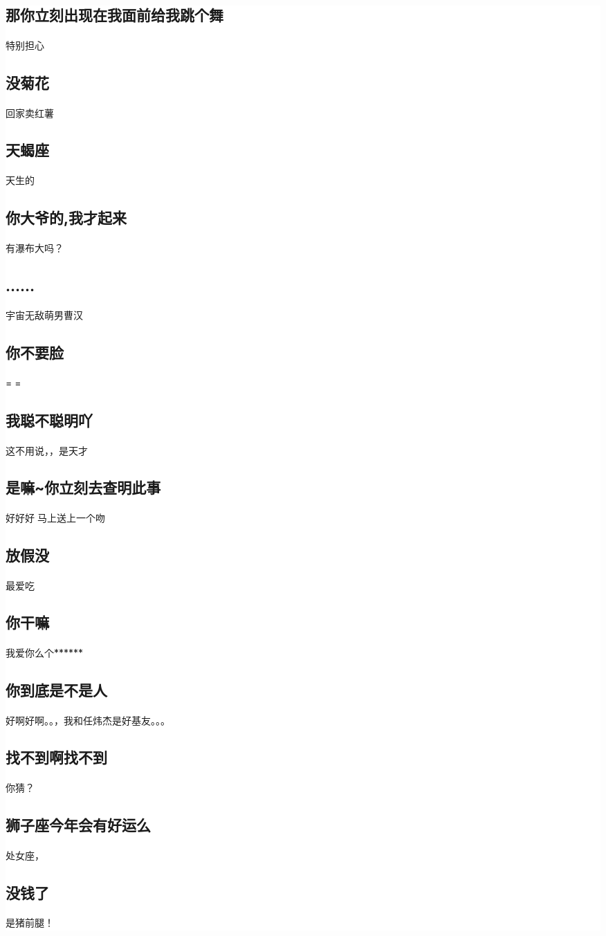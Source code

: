 ## 那你立刻出现在我面前给我跳个舞
特别担心

## 没菊花
回家卖红薯

## 天蝎座
天生的

## 你大爷的,我才起来
有瀑布大吗？

## ……
宇宙无敌萌男曹汉

## 你不要脸
= =

## 我聪不聪明吖
这不用说，，是天才

## 是嘛~你立刻去查明此事
好好好 马上送上一个吻

## 放假没
最爱吃

## 你干嘛
我爱你么个******

## 你到底是不是人
好啊好啊。。，我和任炜杰是好基友。。。

## 找不到啊找不到
你猜？

## 狮子座今年会有好运么
处女座，

## 没钱了
是猪前腿！
